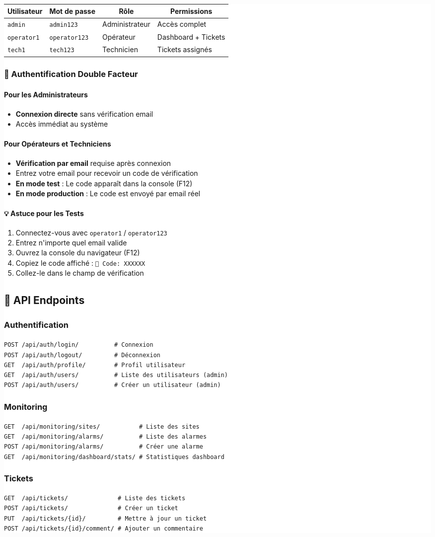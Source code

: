 | Utilisateur | Mot de passe | Rôle | Permissions |
|-------------|--------------|------|-------------|
| `admin` | `admin123` | Administrateur | Accès complet |
| `operator1` | `operator123` | Opérateur | Dashboard + Tickets |
| `tech1` | `tech123` | Technicien | Tickets assignés |

### 🔐 Authentification Double Facteur

#### Pour les Administrateurs
- **Connexion directe** sans vérification email
- Accès immédiat au système

#### Pour Opérateurs et Techniciens
- **Vérification par email** requise après connexion
- Entrez votre email pour recevoir un code de vérification
- **En mode test** : Le code apparaît dans la console (F12)
- **En mode production** : Le code est envoyé par email réel

#### 💡 Astuce pour les Tests
1. Connectez-vous avec `operator1` / `operator123`
2. Entrez n'importe quel email valide
3. Ouvrez la console du navigateur (F12)
4. Copiez le code affiché : `🔐 Code: XXXXXX`
5. Collez-le dans le champ de vérification

## 📱 API Endpoints

### Authentification
```
POST /api/auth/login/          # Connexion
POST /api/auth/logout/         # Déconnexion
GET  /api/auth/profile/        # Profil utilisateur
GET  /api/auth/users/          # Liste des utilisateurs (admin)
POST /api/auth/users/          # Créer un utilisateur (admin)
```

### Monitoring
```
GET  /api/monitoring/sites/           # Liste des sites
GET  /api/monitoring/alarms/          # Liste des alarmes
POST /api/monitoring/alarms/          # Créer une alarme
GET  /api/monitoring/dashboard/stats/ # Statistiques dashboard
```

### Tickets
```
GET  /api/tickets/              # Liste des tickets
POST /api/tickets/              # Créer un ticket
PUT  /api/tickets/{id}/         # Mettre à jour un ticket
POST /api/tickets/{id}/comment/ # Ajouter un commentaire
```
